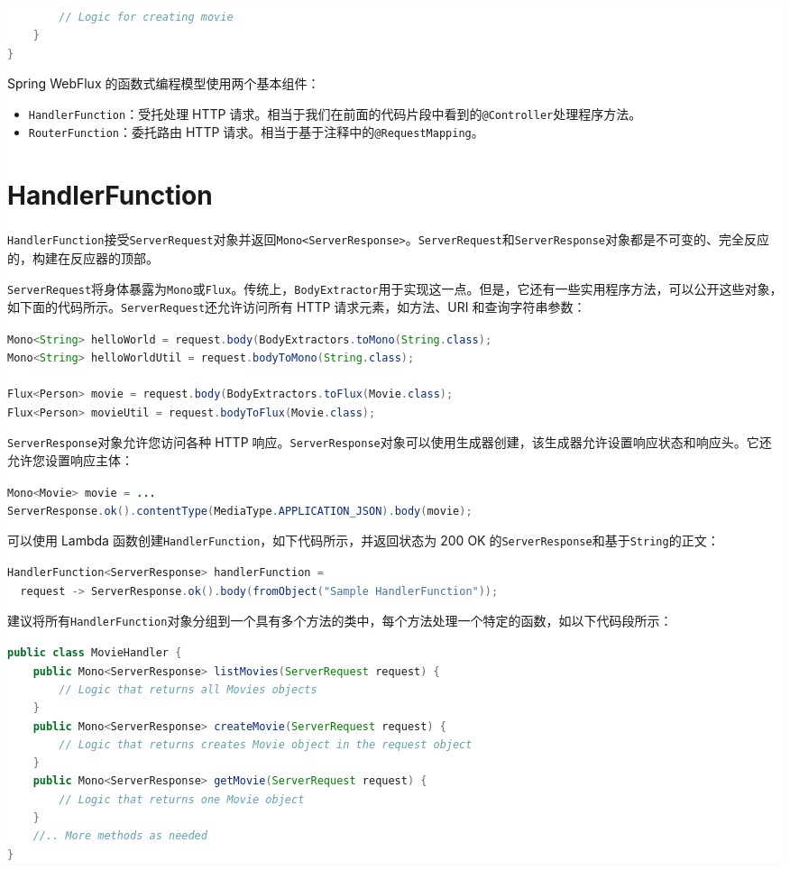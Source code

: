 ```java
        // Logic for creating movie
    }
}
```

Spring WebFlux 的函数式编程模型使用两个基本组件：

*   `HandlerFunction`：受托处理 HTTP 请求。相当于我们在前面的代码片段中看到的`@Controller`处理程序方法。
*   `RouterFunction`：委托路由 HTTP 请求。相当于基于注释中的`@RequestMapping`。

# HandlerFunction

`HandlerFunction`接受`ServerRequest`对象并返回`Mono<ServerResponse>`。`ServerRequest`和`ServerResponse`对象都是不可变的、完全反应的，构建在反应器的顶部。

`ServerRequest`将身体暴露为`Mono`或`Flux`。传统上，`BodyExtractor`用于实现这一点。但是，它还有一些实用程序方法，可以公开这些对象，如下面的代码所示。`ServerRequest`还允许访问所有 HTTP 请求元素，如方法、URI 和查询字符串参数：

```java
Mono<String> helloWorld = request.body(BodyExtractors.toMono(String.class);
Mono<String> helloWorldUtil = request.bodyToMono(String.class);

Flux<Person> movie = request.body(BodyExtractors.toFlux(Movie.class);
Flux<Person> movieUtil = request.bodyToFlux(Movie.class);
```

`ServerResponse`对象允许您访问各种 HTTP 响应。`ServerResponse`对象可以使用生成器创建，该生成器允许设置响应状态和响应头。它还允许您设置响应主体：

```java
Mono<Movie> movie = ...
ServerResponse.ok().contentType(MediaType.APPLICATION_JSON).body(movie);
```

可以使用 Lambda 函数创建`HandlerFunction`，如下代码所示，并返回状态为 200 OK 的`ServerResponse`和基于`String`的正文：

```java
HandlerFunction<ServerResponse> handlerFunction =
  request -> ServerResponse.ok().body(fromObject("Sample HandlerFunction"));
```

建议将所有`HandlerFunction`对象分组到一个具有多个方法的类中，每个方法处理一个特定的函数，如以下代码段所示：

```java
public class MovieHandler {
    public Mono<ServerResponse> listMovies(ServerRequest request) {
        // Logic that returns all Movies objects
    }
    public Mono<ServerResponse> createMovie(ServerRequest request) {
        // Logic that returns creates Movie object in the request object
    }
    public Mono<ServerResponse> getMovie(ServerRequest request) {
        // Logic that returns one Movie object
    }
    //.. More methods as needed
}
```
